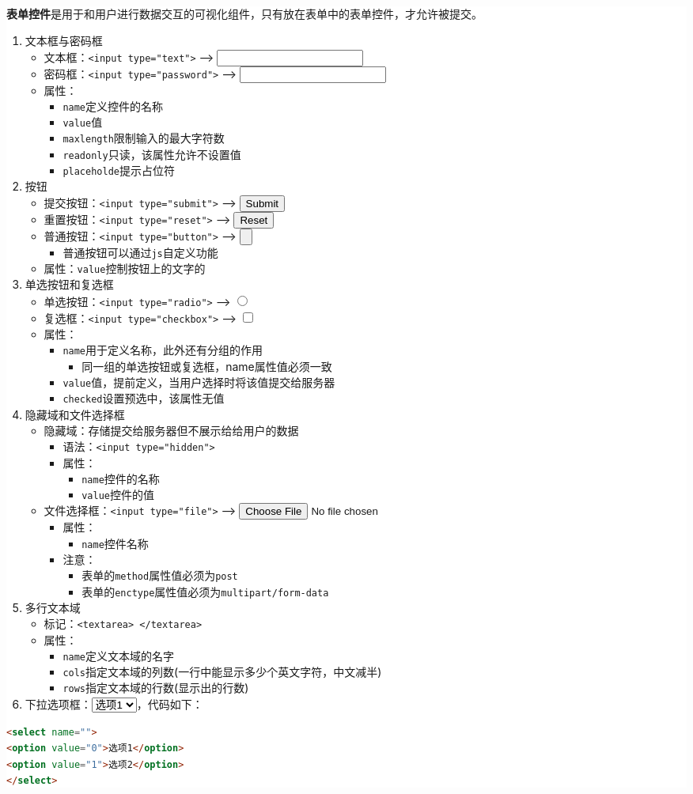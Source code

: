 **表单控件**是用于和用户进行数据交互的可视化组件，只有放在表单中的表单控件，才允许被提交。

1. 文本框与密码框
    - 文本框：`<input type="text">` --> <input type="text">
    - 密码框：`<input type="password">` --> <input type="password">
    - 属性：
      - `name`定义控件的名称
      - `value`值
      - `maxlength`限制输入的最大字符数
      - `readonly`只读，该属性允许不设置值
      - `placeholde`提示占位符
2. 按钮
    - 提交按钮：`<input type="submit">` --> <input type="submit">
    - 重置按钮：`<input type="reset">` --> <input type="reset">
    - 普通按钮：`<input type="button">` --> <input type="button">
      - 普通按钮可以通过`js`自定义功能
    - 属性：`value`控制按钮上的文字的
3. 单选按钮和复选框
    - 单选按钮：`<input type="radio">` --> <input type="radio">
    - 复选框：`<input type="checkbox">` --> <input type="checkbox">
    - 属性：
      - `name`用于定义名称，此外还有分组的作用
        - 同一组的单选按钮或复选框，name属性值必须一致
      - `value`值，提前定义，当用户选择时将该值提交给服务器
      - `checked`设置预选中，该属性无值
4. 隐藏域和文件选择框
    - 隐藏域：存储提交给服务器但不展示给给用户的数据
      - 语法：`<input type="hidden">`
      - 属性：
        - `name`控件的名称
        - `value`控件的值
    - 文件选择框：`<input type="file">` --> <input type="file">
      - 属性：
        - `name`控件名称
      - 注意：
        - 表单的`method`属性值必须为`post`
        - 表单的`enctype`属性值必须为`multipart/form-data`
5. 多行文本域
    - 标记：`<textarea> </textarea>`
    - 属性：
      - `name`定义文本域的名字
      - `cols`指定文本域的列数(一行中能显示多少个英文字符，中文减半)
      - `rows`指定文本域的行数(显示出的行数)
6. 下拉选项框：<select name=""><option value="0">选项1</option><option value="1">选项2</option></select>，代码如下：

```html
<select name="">
<option value="0">选项1</option>
<option value="1">选项2</option>
</select>
```
